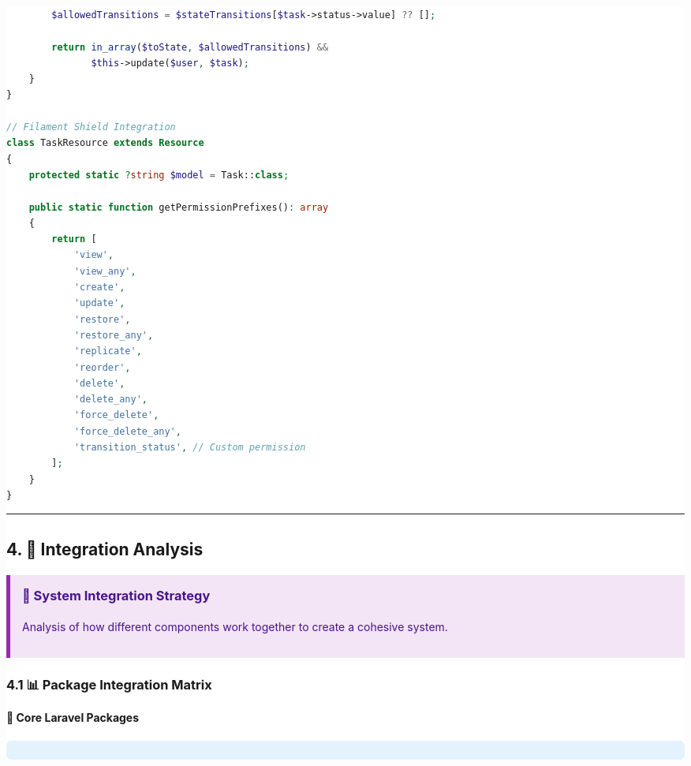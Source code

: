```php
        $allowedTransitions = $stateTransitions[$task->status->value] ?? [];

        return in_array($toState, $allowedTransitions) &&
               $this->update($user, $task);
    }
}

// Filament Shield Integration
class TaskResource extends Resource
{
    protected static ?string $model = Task::class;

    public static function getPermissionPrefixes(): array
    {
        return [
            'view',
            'view_any',
            'create',
            'update',
            'restore',
            'restore_any',
            'replicate',
            'reorder',
            'delete',
            'delete_any',
            'force_delete',
            'force_delete_any',
            'transition_status', // Custom permission
        ];
    }
}
```

</div>
</div>

---

## 4. 🔄 Integration Analysis

<div style="background: #f3e5f5; padding: 15px; border-left: 5px solid #9c27b0; margin: 15px 0; color: #4a148c;">
<h3 style="color: #4a148c; margin-top: 0;">🔗 System Integration Strategy</h3>

Analysis of how different components work together to create a cohesive system.
</div>

### 4.1 📊 **Package Integration Matrix**

#### 🎯 **Core Laravel Packages**
<div style="background: #e3f2fd; padding: 12px; border-radius: 6px; margin: 10px 0; color: #0d47a1;">
